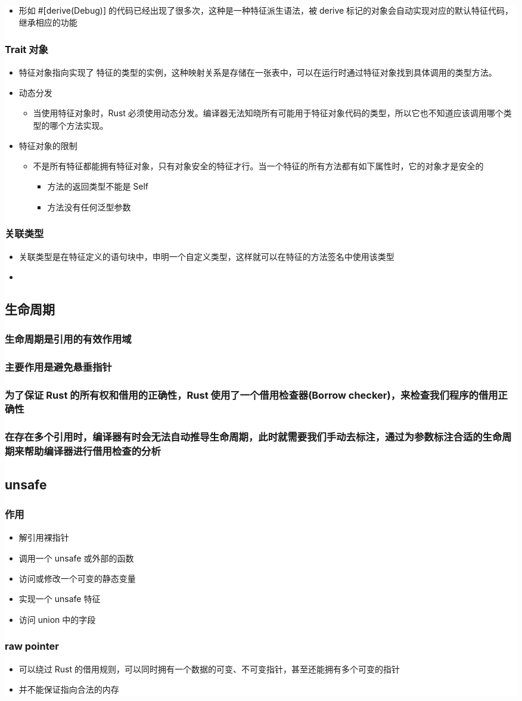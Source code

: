 - 形如 #[derive(Debug)] 的代码已经出现了很多次，这种是一种特征派生语法，被 derive 标记的对象会自动实现对应的默认特征代码，继承相应的功能

### Trait 对象

- 特征对象指向实现了  特征的类型的实例，这种映射关系是存储在一张表中，可以在运行时通过特征对象找到具体调用的类型方法。

- 动态分发

  - 当使用特征对象时，Rust 必须使用动态分发。编译器无法知晓所有可能用于特征对象代码的类型，所以它也不知道应该调用哪个类型的哪个方法实现。

- 特征对象的限制

  - 不是所有特征都能拥有特征对象，只有对象安全的特征才行。当一个特征的所有方法都有如下属性时，它的对象才是安全的

    - 方法的返回类型不能是 Self

    - 方法没有任何泛型参数

### 关联类型

- 关联类型是在特征定义的语句块中，申明一个自定义类型，这样就可以在特征的方法签名中使用该类型

- 

## 生命周期

### 生命周期是引用的有效作用域

### 主要作用是避免悬垂指针

### 为了保证 Rust 的所有权和借用的正确性，Rust 使用了一个借用检查器(Borrow checker)，来检查我们程序的借用正确性

### 在存在多个引用时，编译器有时会无法自动推导生命周期，此时就需要我们手动去标注，通过为参数标注合适的生命周期来帮助编译器进行借用检查的分析

## unsafe

### 作用

- 解引用裸指针

- 调用一个 unsafe 或外部的函数

- 访问或修改一个可变的静态变量

- 实现一个 unsafe 特征

- 访问 union 中的字段

### raw pointer

- 可以绕过 Rust 的借用规则，可以同时拥有一个数据的可变、不可变指针，甚至还能拥有多个可变的指针

- 并不能保证指向合法的内存
